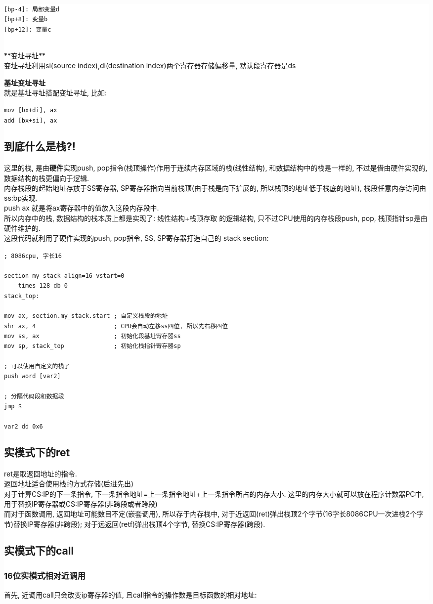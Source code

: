     [bp-4]: 局部变量d
    [bp+8]: 变量b
    [bp+12]: 变量c

<br/>
**变址寻址** <br/>
变址寻址利用si(source index),di(destination index)两个寄存器存储偏移量,
默认段寄存器是ds <br/>

**基址变址寻址** <br/>
就是基址寻址搭配变址寻址, 比如:

    mov [bx+di], ax
    add [bx+si], ax

## 到底什么是栈?!
这里的栈, 是由**硬件**实现push, pop指令(栈顶操作)作用于连续内存区域的栈(线性结构), 和数据结构中的栈是一样的, 不过是借由硬件实现的, 数据结构的栈更偏向于逻辑. <br/>
内存栈段的起始地址存放于SS寄存器, SP寄存器指向当前栈顶(由于栈是向下扩展的,
所以栈顶的地址低于栈底的地址), 栈段任意内存访问由ss:bp实现. <br/>
push ax 就是将ax寄存器中的值放入这段内存段中. <br/>
所以内存中的栈, 数据结构的栈本质上都是实现了: 线性结构+栈顶存取 的逻辑结构,
只不过CPU使用的内存栈段push, pop, 栈顶指针sp是由硬件维护的.<br/>
这段代码就利用了硬件实现的push, pop指令, SS, SP寄存器打造自己的 stack section:

    ; 8086cpu, 字长16

    section my_stack align=16 vstart=0
        times 128 db 0
    stack_top:

    mov ax, section.my_stack.start ; 自定义栈段的地址
    shr ax, 4                      ; CPU会自动左移ss四位, 所以先右移四位
    mov ss, ax                     ; 初始化段基址寄存器ss
    mov sp, stack_top              ; 初始化栈指针寄存器sp

    ; 可以使用自定义的栈了
    push word [var2]

    ; 分隔代码段和数据段
    jmp $    
 
    var2 dd 0x6

## 实模式下的ret  
ret是取返回地址的指令. <br/>
返回地址适合使用栈的方式存储(后进先出) <br/>
对于计算CS:IP的下一条指令, 下一条指令地址=上一条指令地址+上一条指令所占的内存大小. 这里的内存大小就可以放在程序计数器PC中, 用于替换IP寄存器或CS:IP寄存器(非跨段或者跨段) <br/>
而对于函数调用, 返回地址可能数目不定(嵌套调用), 所以存于内存栈中,
对于近返回(ret)弹出栈顶2个字节(16字长8086CPU一次进栈2个字节)替换IP寄存器(非跨段);
对于远返回(retf)弹出栈顶4个字节, 替换CS:IP寄存器(跨段).

## 实模式下的call
### 16位实模式相对近调用
首先, 近调用call只会改变ip寄存器的值, 且call指令的操作数是目标函数的相对地址:

